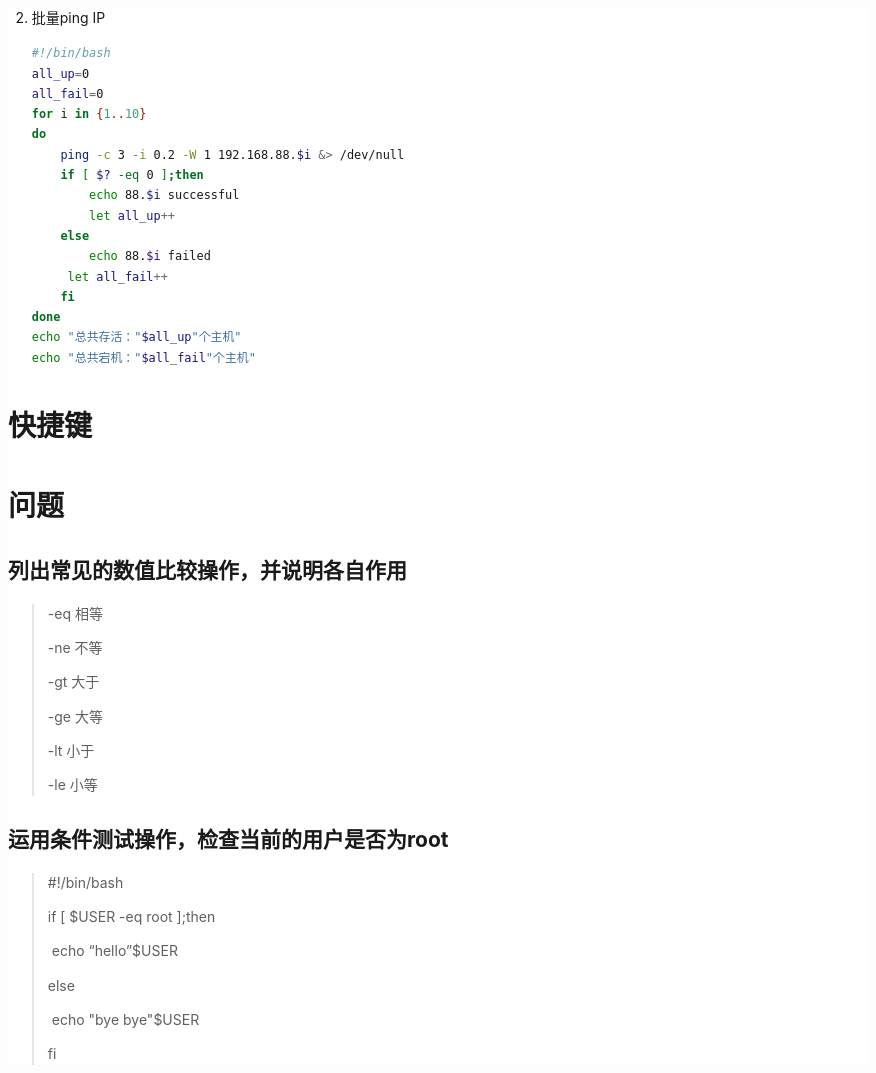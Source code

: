 2. 批量ping IP

   ```sh
   #!/bin/bash
   all_up=0
   all_fail=0
   for i in {1..10}
   do
       ping -c 3 -i 0.2 -W 1 192.168.88.$i &> /dev/null
       if [ $? -eq 0 ];then
           echo 88.$i successful
           let all_up++
       else
           echo 88.$i failed
        let all_fail++
       fi
   done    
   echo "总共存活："$all_up"个主机"
   echo "总共宕机："$all_fail"个主机"
   ```
   
   

# 快捷键



# 问题

## 列出常见的数值比较操作，并说明各自作用

> -eq 相等
>
> -ne 不等
>
> -gt 大于
>
> -ge 大等
>
> -lt 小于
>
> -le 小等

## 运用条件测试操作，检查当前的用户是否为root

> #!/bin/bash
>
> if [ $USER -eq root ];then
>
> ​	echo “hello”$USER
>
> else
>
> ​	echo "bye bye"$USER
>
> fi
